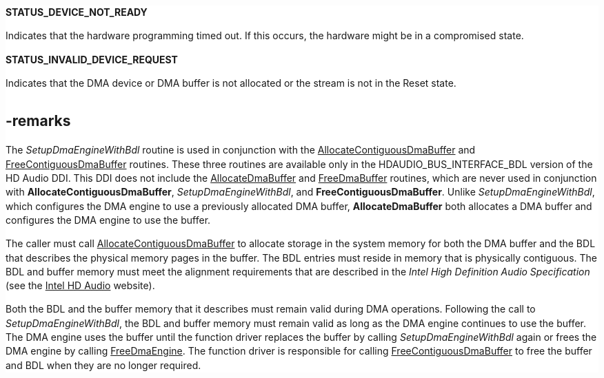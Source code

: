 </td>
</tr>
<tr>
<td width="40%">
<dl>
<dt><b>STATUS_DEVICE_NOT_READY</b></dt>
</dl>
</td>
<td width="60%">
Indicates that the hardware programming timed out. If this occurs, the hardware might be in a compromised state.

</td>
</tr>
<tr>
<td width="40%">
<dl>
<dt><b>STATUS_INVALID_DEVICE_REQUEST</b></dt>
</dl>
</td>
<td width="60%">
Indicates that the DMA device or DMA buffer is not allocated or the stream is not in the Reset state.

</td>
</tr>
</table>
 




## -remarks



The <i>SetupDmaEngineWithBdl</i> routine is used in conjunction with the <a href="https://msdn.microsoft.com/4538ce8e-fccd-4862-b226-a99fe578a5fd">AllocateContiguousDmaBuffer</a> and <a href="https://msdn.microsoft.com/7aaf98cc-8a94-44e6-9fef-76e00db17405">FreeContiguousDmaBuffer</a> routines. These three routines are available only in the HDAUDIO_BUS_INTERFACE_BDL version of the HD Audio DDI. This DDI does not include the <a href="https://msdn.microsoft.com/44fd988a-24b3-4587-88d9-30585800ffbf">AllocateDmaBuffer</a> and <a href="https://msdn.microsoft.com/658e32d2-40e2-4479-8212-df7140fe6b74">FreeDmaBuffer</a> routines, which are never used in conjunction with <b>AllocateContiguousDmaBuffer</b>, <i>SetupDmaEngineWithBdl</i>, and <b>FreeContiguousDmaBuffer</b>. Unlike <i>SetupDmaEngineWithBdl</i>, which configures the DMA engine to use a previously allocated DMA buffer, <b>AllocateDmaBuffer</b> both allocates a DMA buffer and configures the DMA engine to use the buffer.

The caller must call <a href="https://msdn.microsoft.com/4538ce8e-fccd-4862-b226-a99fe578a5fd">AllocateContiguousDmaBuffer</a> to allocate storage in the system memory for both the DMA buffer and the BDL that describes the physical memory pages in the buffer. The BDL entries must reside in memory that is physically contiguous. The BDL and buffer memory must meet the alignment requirements that are described in the <i>Intel High Definition Audio Specification</i> (see the <a href="https://go.microsoft.com/fwlink/p/?linkid=42508">Intel HD Audio</a> website).

Both the BDL and the buffer memory that it describes must remain valid during DMA operations. Following the call to <i>SetupDmaEngineWithBdl</i>, the BDL and buffer memory must remain valid as long as the DMA engine continues to use the buffer. The DMA engine uses the buffer until the function driver replaces the buffer by calling <i>SetupDmaEngineWithBdl</i> again or frees the DMA engine by calling <a href="https://msdn.microsoft.com/3f068ac0-2b18-4242-86de-7044ce558788">FreeDmaEngine</a>. The function driver is responsible for calling <a href="https://msdn.microsoft.com/7aaf98cc-8a94-44e6-9fef-76e00db17405">FreeContiguousDmaBuffer</a> to free the buffer and BDL when they are no longer required.

